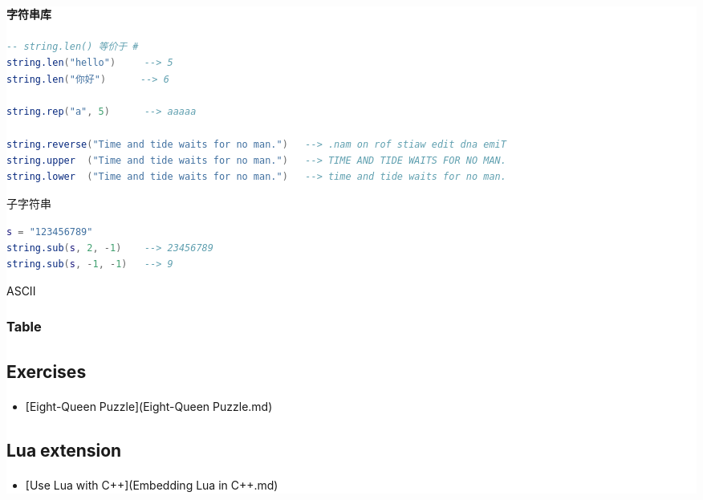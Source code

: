 #### 字符串库

```lua
-- string.len() 等价于 #
string.len("hello")     --> 5
string.len("你好")      --> 6

string.rep("a", 5)      --> aaaaa

string.reverse("Time and tide waits for no man.")   --> .nam on rof stiaw edit dna emiT
string.upper  ("Time and tide waits for no man.")   --> TIME AND TIDE WAITS FOR NO MAN.
string.lower  ("Time and tide waits for no man.")   --> time and tide waits for no man.
```

子字符串
```lua
s = "123456789"
string.sub(s, 2, -1)    --> 23456789
string.sub(s, -1, -1)   --> 9
```
ASCII 


### Table

## Exercises

- [Eight-Queen Puzzle](Eight-Queen Puzzle.md)

## Lua extension

- [Use Lua with C++](Embedding Lua in C++.md)

